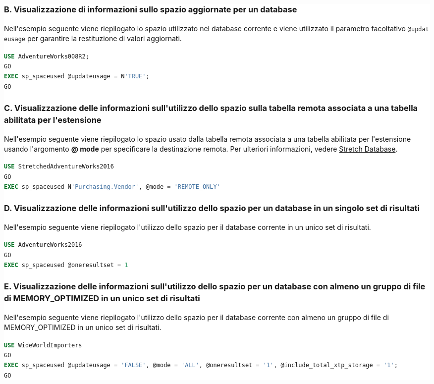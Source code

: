 ### <a name="b-displaying-updated-space-information-about-a-database"></a>B. Visualizzazione di informazioni sullo spazio aggiornate per un database  
 Nell'esempio seguente viene riepilogato lo spazio utilizzato nel database corrente e viene utilizzato il parametro facoltativo `@updateusage` per garantire la restituzione di valori aggiornati.  
  
```sql  
USE AdventureWorks008R2;  
GO  
EXEC sp_spaceused @updateusage = N'TRUE';  
GO  
```  
  
### <a name="c-displaying-space-usage-information-about-the-remote-table-associated-with-a-stretch-enabled-table"></a>C. Visualizzazione delle informazioni sull'utilizzo dello spazio sulla tabella remota associata a una tabella abilitata per l'estensione  
 Nell'esempio seguente viene riepilogato lo spazio usato dalla tabella remota associata a una tabella abilitata per l'estensione usando l'argomento **\@ mode** per specificare la destinazione remota. Per ulteriori informazioni, vedere [Stretch Database](../../sql-server/stretch-database/stretch-database.md).  
  
```sql  
USE StretchedAdventureWorks2016  
GO  
EXEC sp_spaceused N'Purchasing.Vendor', @mode = 'REMOTE_ONLY'  
```  
  
### <a name="d-displaying-space-usage-information-for-a-database-in-a-single-result-set"></a>D. Visualizzazione delle informazioni sull'utilizzo dello spazio per un database in un singolo set di risultati  
 Nell'esempio seguente viene riepilogato l'utilizzo dello spazio per il database corrente in un unico set di risultati.  
  
```sql  
USE AdventureWorks2016  
GO  
EXEC sp_spaceused @oneresultset = 1  
```  

### <a name="e-displaying-space-usage-information-for-a-database-with-at-least-one-memory_optimized-file-group-in-a-single-result-set"></a>E. Visualizzazione delle informazioni sull'utilizzo dello spazio per un database con almeno un gruppo di file di MEMORY_OPTIMIZED in un unico set di risultati 
 Nell'esempio seguente viene riepilogato l'utilizzo dello spazio per il database corrente con almeno un gruppo di file di MEMORY_OPTIMIZED in un unico set di risultati.
 
```sql
USE WideWorldImporters
GO
EXEC sp_spaceused @updateusage = 'FALSE', @mode = 'ALL', @oneresultset = '1', @include_total_xtp_storage = '1';
GO
``` 
